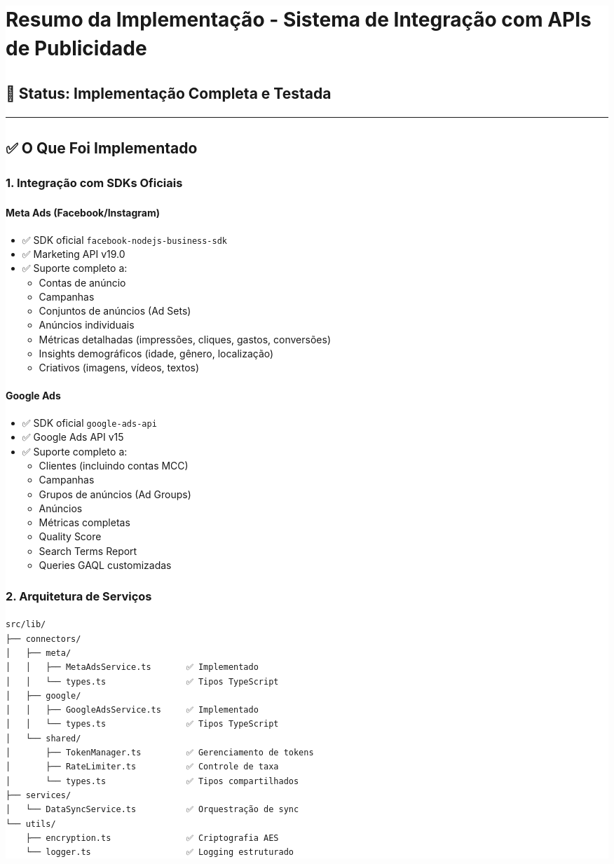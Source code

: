 # Resumo da Implementação - Sistema de Integração com APIs de Publicidade

## 🎉 Status: Implementação Completa e Testada

---

## ✅ O Que Foi Implementado

### 1. **Integração com SDKs Oficiais**

#### Meta Ads (Facebook/Instagram)
- ✅ SDK oficial `facebook-nodejs-business-sdk`
- ✅ Marketing API v19.0
- ✅ Suporte completo a:
  - Contas de anúncio
  - Campanhas
  - Conjuntos de anúncios (Ad Sets)
  - Anúncios individuais
  - Métricas detalhadas (impressões, cliques, gastos, conversões)
  - Insights demográficos (idade, gênero, localização)
  - Criativos (imagens, vídeos, textos)

#### Google Ads
- ✅ SDK oficial `google-ads-api`
- ✅ Google Ads API v15
- ✅ Suporte completo a:
  - Clientes (incluindo contas MCC)
  - Campanhas
  - Grupos de anúncios (Ad Groups)
  - Anúncios
  - Métricas completas
  - Quality Score
  - Search Terms Report
  - Queries GAQL customizadas

### 2. **Arquitetura de Serviços**

```
src/lib/
├── connectors/
│   ├── meta/
│   │   ├── MetaAdsService.ts       ✅ Implementado
│   │   └── types.ts                ✅ Tipos TypeScript
│   ├── google/
│   │   ├── GoogleAdsService.ts     ✅ Implementado
│   │   └── types.ts                ✅ Tipos TypeScript
│   └── shared/
│       ├── TokenManager.ts         ✅ Gerenciamento de tokens
│       ├── RateLimiter.ts          ✅ Controle de taxa
│       └── types.ts                ✅ Tipos compartilhados
├── services/
│   └── DataSyncService.ts          ✅ Orquestração de sync
└── utils/
    ├── encryption.ts               ✅ Criptografia AES
    └── logger.ts                   ✅ Logging estruturado
```
